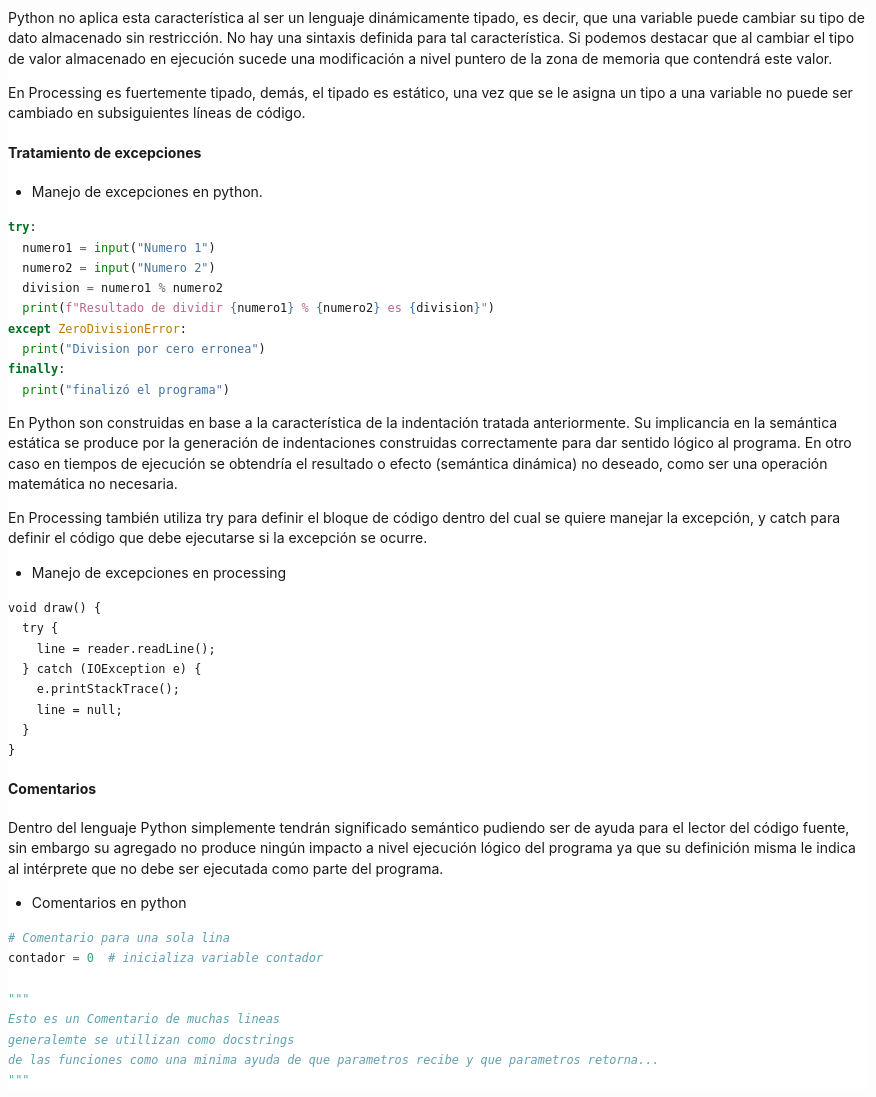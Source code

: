 Python no aplica esta característica al ser un lenguaje dinámicamente tipado,
es decir, que una variable puede cambiar su tipo de dato almacenado sin restricción.
No hay una sintaxis definida para tal característica.
Si podemos destacar que al cambiar el tipo de valor almacenado en ejecución sucede
una modificación a nivel puntero de la zona de memoria que contendrá este valor.

En Processing es fuertemente tipado, demás, el tipado es estático,
una vez que se le asigna un tipo a una variable no puede ser cambiado
en subsiguientes líneas de código.

#### Tratamiento de excepciones
* Manejo de excepciones en python.
```python
try:
  numero1 = input("Numero 1")
  numero2 = input("Numero 2")
  division = numero1 % numero2
  print(f"Resultado de dividir {numero1} % {numero2} es {division}")
except ZeroDivisionError:
  print("Division por cero erronea")
finally:
  print("finalizó el programa")
```
	
En Python son construidas en base a la característica de la indentación tratada anteriormente.
Su implicancia en la semántica estática se produce por la generación de indentaciones construidas
correctamente para dar sentido lógico al programa.
En otro caso en tiempos de ejecución se obtendría el resultado o efecto (semántica dinámica) no deseado,
como ser una operación matemática no necesaria.

En Processing también utiliza try para definir el bloque de código dentro del
cual se quiere manejar la excepción, y catch para definir el código que debe
ejecutarse si la excepción se ocurre.

* Manejo de excepciones en processing
```processing
void draw() {
  try {
    line = reader.readLine();
  } catch (IOException e) {
    e.printStackTrace();
    line = null;
  }
}
```

#### Comentarios
Dentro del lenguaje Python simplemente tendrán significado semántico pudiendo
ser de ayuda para el lector del código fuente, sin embargo su agregado
no produce ningún impacto a nivel ejecución lógico del programa ya que su
definición misma le indica al intérprete que no debe ser ejecutada como parte del programa.

* Comentarios en python
```python
# Comentario para una sola lina
contador = 0  # inicializa variable contador

"""
Esto es un Comentario de muchas lineas
generalemte se utillizan como docstrings
de las funciones como una minima ayuda de que parametros recibe y que parametros retorna...
"""
```
